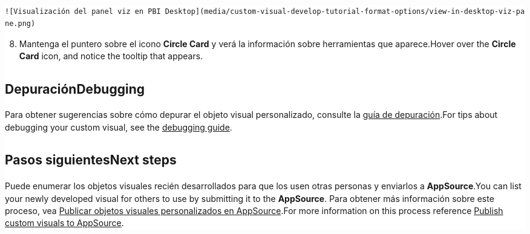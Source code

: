     ![Visualización del panel viz en PBI Desktop](media/custom-visual-develop-tutorial-format-options/view-in-desktop-viz-pane.png)

8. <span data-ttu-id="6263b-200">Mantenga el puntero sobre el icono **Circle Card** y verá la información sobre herramientas que aparece.</span><span class="sxs-lookup"><span data-stu-id="6263b-200">Hover over the **Circle Card** icon, and notice the tooltip that appears.</span></span>

## <a name="debugging"></a><span data-ttu-id="6263b-201">Depuración</span><span class="sxs-lookup"><span data-stu-id="6263b-201">Debugging</span></span>

<span data-ttu-id="6263b-202">Para obtener sugerencias sobre cómo depurar el objeto visual personalizado, consulte la [guía de depuración](https://microsoft.github.io/PowerBI-visuals/docs/how-to-guide/how-to-debug/).</span><span class="sxs-lookup"><span data-stu-id="6263b-202">For tips about debugging your custom visual, see the [debugging guide](https://microsoft.github.io/PowerBI-visuals/docs/how-to-guide/how-to-debug/).</span></span>

## <a name="next-steps"></a><span data-ttu-id="6263b-203">Pasos siguientes</span><span class="sxs-lookup"><span data-stu-id="6263b-203">Next steps</span></span>

<span data-ttu-id="6263b-204">Puede enumerar los objetos visuales recién desarrollados para que los usen otras personas y enviarlos a **AppSource**.</span><span class="sxs-lookup"><span data-stu-id="6263b-204">You can list your newly developed visual for others to use by submitting it to the **AppSource**.</span></span> <span data-ttu-id="6263b-205">Para obtener más información sobre este proceso, vea [Publicar objetos visuales personalizados en AppSource](../office-store.md).</span><span class="sxs-lookup"><span data-stu-id="6263b-205">For more information on this process reference [Publish custom visuals to AppSource](../office-store.md).</span></span>
